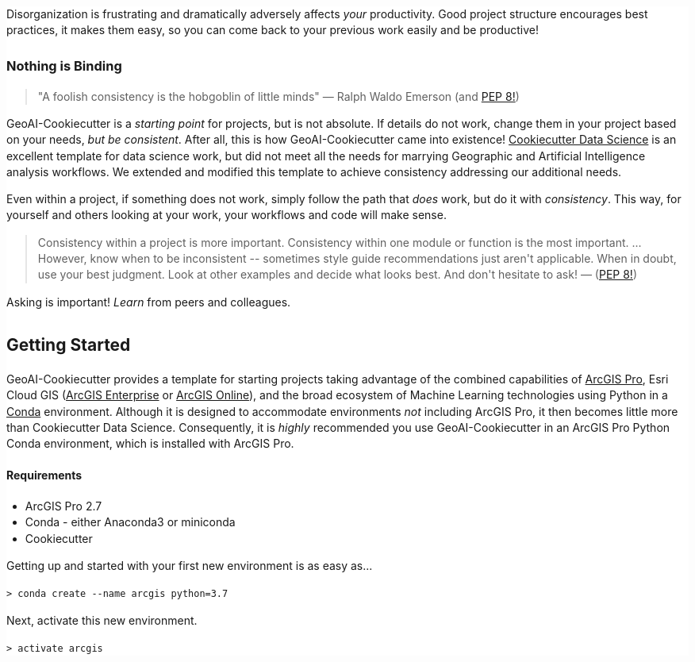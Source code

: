 Disorganization is frustrating and dramatically adversely affects _your_ productivity. Good project structure encourages best practices, it makes them easy, so you can come back to your previous work easily and be productive!

### Nothing is Binding

> "A foolish consistency is the hobgoblin of little minds" — Ralph Waldo Emerson (and [PEP 8!](https://www.python.org/dev/peps/pep-0008/#a-foolish-consistency-is-the-hobgoblin-of-little-minds))

GeoAI-Cookiecutter is a _starting point_ for projects, but is not absolute. If details do not work, change them in your project based on your needs, _but be consistent_. After all, this is how GeoAI-Cookiecutter came into existence! [Cookiecutter Data Science](http://drivendata.github.io/cookiecutter-data-science/) is an excellent template for data science work, but did not meet all the needs for marrying Geographic and Artificial Intelligence analysis workflows. We extended and modified this template to achieve consistency addressing our additional needs.

Even within a project, if something does not work, simply follow the path that _does_ work, but do it with _consistency_. This way, for yourself and others looking at your work, your workflows and code will make sense.

> Consistency within a project is more important. Consistency within one module or function is the most important. ... However, know when to be inconsistent -- sometimes style guide recommendations just aren't applicable. When in doubt, use your best judgment. Look at other examples and decide what looks best. And don't hesitate to ask! — ([PEP 8!](https://www.python.org/dev/peps/pep-0008/#a-foolish-consistency-is-the-hobgoblin-of-little-minds))

Asking is important! _Learn_ from peers and colleagues.

## Getting Started

GeoAI-Cookiecutter provides a template for starting projects taking advantage of the combined capabilities of [ArcGIS Pro](https://www.esri.com/en-us/arcgis/products/arcgis-pro/overview), Esri Cloud GIS ([ArcGIS Enterprise](https://enterprise.arcgis.com/en/) or [ArcGIS Online](https://www.arcgis.com/index.html)), and the broad ecosystem of Machine Learning technologies using Python in a [Conda](https://docs.conda.io/en/latest/) environment. Although it is designed to accommodate environments _not_ including ArcGIS Pro, it then becomes little more than Cookiecutter Data Science. Consequently, it is _highly_ recommended you use GeoAI-Cookiecutter in an ArcGIS Pro Python Conda environment, which is installed with ArcGIS Pro.

#### Requirements

* ArcGIS Pro 2.7
* Conda - either Anaconda3 or miniconda
* Cookiecutter

Getting up and started with your first new environment is as easy as...

```batch
> conda create --name arcgis python=3.7
```

Next, activate this new environment.

```batch
> activate arcgis
```
